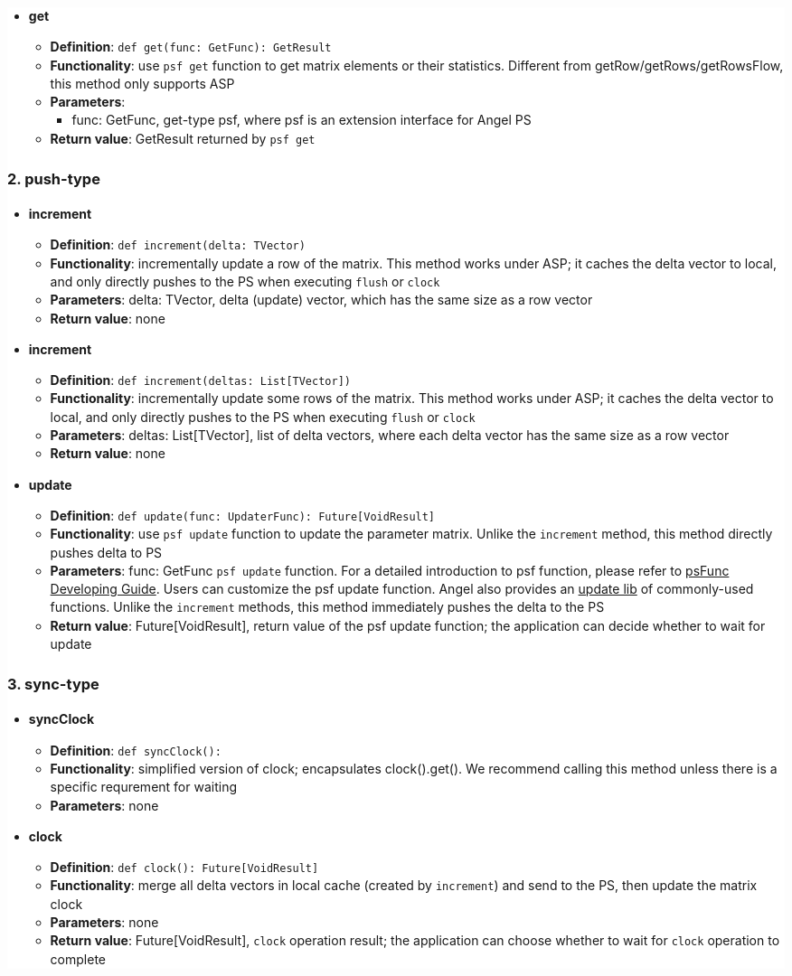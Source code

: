 * **get**

	- **Definition**: ```def get(func: GetFunc): GetResult```
	- **Functionality**: use `psf get` function to get matrix elements or their statistics. Different from getRow/getRows/getRowsFlow, this method only supports ASP
	- **Parameters**:
		- func: GetFunc, get-type psf, where psf is an extension interface for Angel PS
	- **Return value**: GetResult returned by `psf get`


### 2. push-type

* **increment**

	- **Definition**: ```def increment(delta: TVector)```
	- **Functionality**: incrementally update a row of the matrix. This method works under ASP; it caches the delta vector to local, and only directly pushes to the PS when executing `flush` or `clock`
	- **Parameters**: delta: TVector, delta (update) vector, which has the same size as a row vector
	- **Return value**: none

*  **increment**

	- **Definition**: ```def increment(deltas: List[TVector])```
	- **Functionality**: incrementally update some rows of the matrix. This method works under ASP; it caches the delta vector to local, and only directly pushes to the PS when executing `flush` or `clock`
	- **Parameters**: deltas: List[TVector], list of delta vectors, where each delta vector has the same size as a row vector
	- **Return value**: none

*  **update**
	- **Definition**: ```def update(func: UpdaterFunc): Future[VoidResult]```
	- **Functionality**: use `psf update` function to update the parameter matrix. Unlike the `increment` method, this method directly pushes delta to PS
	- **Parameters**: func: GetFunc `psf update` function. For a detailed introduction to psf function, please refer to [psFunc Developing Guide](../design/psf_develop_en.md). Users can customize the psf update function. Angel also provides an [update lib](../design/psf_update_en.md) of commonly-used functions. Unlike the `increment` methods, this method immediately pushes the delta to the PS
	- **Return value**: Future[VoidResult], return value of the psf update function; the application can decide whether to wait for update


### 3. sync-type

*  **syncClock**
	- **Definition**: ```def syncClock():```
	- **Functionality**: simplified version of clock; encapsulates clock().get(). We recommend calling this method unless there is a specific requrement for waiting
	- **Parameters**: none

*  **clock**
	- **Definition**: ```def clock(): Future[VoidResult]```
	- **Functionality**: merge all delta vectors in local cache (created by `increment`) and send to the PS, then update the matrix clock
	- **Parameters**: none
	- **Return value**: Future[VoidResult], `clock` operation result; the application can choose whether to wait for `clock` operation to complete
